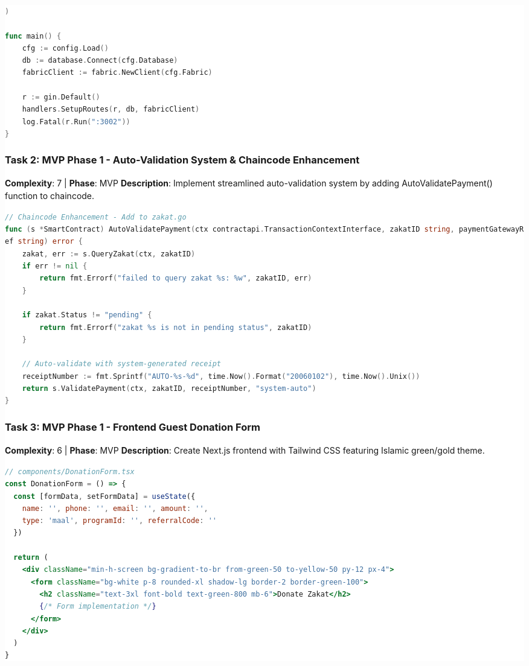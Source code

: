 ```go
)

func main() {
	cfg := config.Load()
	db := database.Connect(cfg.Database)
	fabricClient := fabric.NewClient(cfg.Fabric)
	
	r := gin.Default()
	handlers.SetupRoutes(r, db, fabricClient)
	log.Fatal(r.Run(":3002"))
}
```

### Task 2: MVP Phase 1 - Auto-Validation System & Chaincode Enhancement
**Complexity**: 7 | **Phase**: MVP
**Description**: Implement streamlined auto-validation system by adding AutoValidatePayment() function to chaincode.

```go
// Chaincode Enhancement - Add to zakat.go
func (s *SmartContract) AutoValidatePayment(ctx contractapi.TransactionContextInterface, zakatID string, paymentGatewayRef string) error {
	zakat, err := s.QueryZakat(ctx, zakatID)
	if err != nil {
		return fmt.Errorf("failed to query zakat %s: %w", zakatID, err)
	}

	if zakat.Status != "pending" {
		return fmt.Errorf("zakat %s is not in pending status", zakatID)
	}

	// Auto-validate with system-generated receipt
	receiptNumber := fmt.Sprintf("AUTO-%s-%d", time.Now().Format("20060102"), time.Now().Unix())
	return s.ValidatePayment(ctx, zakatID, receiptNumber, "system-auto")
}
```

### Task 3: MVP Phase 1 - Frontend Guest Donation Form
**Complexity**: 6 | **Phase**: MVP
**Description**: Create Next.js frontend with Tailwind CSS featuring Islamic green/gold theme.

```jsx
// components/DonationForm.tsx
const DonationForm = () => {
  const [formData, setFormData] = useState({
    name: '', phone: '', email: '', amount: '',
    type: 'maal', programId: '', referralCode: ''
  })

  return (
    <div className="min-h-screen bg-gradient-to-br from-green-50 to-yellow-50 py-12 px-4">
      <form className="bg-white p-8 rounded-xl shadow-lg border-2 border-green-100">
        <h2 className="text-3xl font-bold text-green-800 mb-6">Donate Zakat</h2>
        {/* Form implementation */}
      </form>
    </div>
  )
}
```

